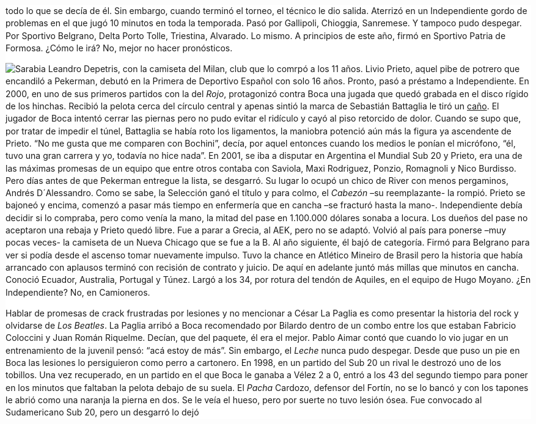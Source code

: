 todo lo que se decía de él. Sin embargo, cuando terminó el torneo,
el técnico le dio salida. Aterrizó en un Independiente gordo de
problemas en el que jugó 10 minutos en toda la temporada. Pasó por
Gallipoli, Chioggia, Sanremese. Y tampoco pudo despegar. Por Sportivo
Belgrano, Delta Porto Tolle, Triestina, Alvarado. Lo mismo. A
principios de este año, firmó en Sportivo Patria de Formosa. ¿Cómo
le irá? No, mejor no hacer pronósticos.

![Sarabia](https://64.media.tumblr.com/f542db4fd97c3bb526ebdbe223c6f2dc/tumblr_inline_pk0xiobzXu1t6q87u_500.png) Leandro Depetris, con la camiseta del Milan, club que lo comrpó a los 11 años. Livio
Prieto, aquel pibe de potrero que encandiló a Pekerman, debutó en
la Primera de Deportivo Español con solo 16 años. Pronto, pasó a
préstamo a Independiente. En 2000, en uno de sus primeros  partidos
con la del *Rojo*, protagonizó contra Boca una jugada que quedó
grabada en el disco rígido de los hinchas. Recibió la pelota cerca
del círculo central y apenas sintió la marca de Sebastián
Battaglia le tiró un [caño](https://www.youtube.com/watch?v=jASt3xmxySQ). El jugador de Boca intentó cerrar las
piernas pero no pudo evitar el ridículo y cayó al piso retorcido de
dolor. Cuando se supo que, por tratar de impedir el túnel, Battaglia
se había roto los ligamentos, la maniobra potenció aún más la
figura ya ascendente de Prieto. “No me gusta que me comparen con
Bochini”, decía, por aquel entonces cuando los medios le ponían
el micrófono, “él, tuvo una gran carrera y yo, todavía no hice
nada”. En 2001, se iba a disputar en Argentina el Mundial Sub 20 y
Prieto, era una de las máximas promesas de un equipo que entre otros
contaba con Saviola, Maxi Rodriguez, Ponzio, Romagnoli y Nico
Burdisso. Pero días antes de que Pekerman entregue la lista, se
desgarró. Su lugar lo ocupó un chico de River con menos pergaminos,
Andrés D´Alessandro. Como se sabe, la Selección ganó el título y
para colmo, el *Cabezón* –su reemplazante- la rompió. Prieto
se bajoneó y encima, comenzó a pasar más tiempo en enfermería que
en cancha –se fracturó hasta la mano-. Independiente debía
decidir si lo compraba, pero como venía la mano, la mitad del pase
en 1.100.000 dólares sonaba a locura. Los dueños del pase no
aceptaron una rebaja y Prieto quedó libre. Fue a parar a Grecia, al
AEK, pero no se adaptó. Volvió al país para ponerse –muy pocas
veces- la camiseta de un Nueva Chicago que se fue a la B. Al año
siguiente, él bajó de categoría. Firmó para Belgrano para ver si
podía desde el ascenso tomar nuevamente impulso. Tuvo la chance en
Atlético Mineiro de Brasil pero la historia que había arrancado con
aplausos terminó con recisión de contrato y juicio. De aquí en
adelante juntó más millas que minutos en cancha. Conoció Ecuador,
Australia, Portugal y Túnez. Largó a los 34, por rotura del tendón
de Aquiles, en el equipo de Hugo Moyano. ¿En Independiente? No, en
Camioneros. 


Hablar
de promesas de crack frustradas por lesiones y no mencionar a César
La Paglia es como presentar la historia del rock y olvidarse de *Los
Beatles*. La Paglia arribó a Boca recomendado por Bilardo dentro
de un combo entre los que estaban Fabricio Coloccini y Juan Román
Riquelme. Decían, que del paquete, él era el mejor. Pablo Aimar
contó que cuando lo vio jugar en un entrenamiento de la juvenil
pensó: “acá estoy de más”. Sin embargo, el *Leche* nunca
pudo despegar. Desde que puso un pie en Boca las lesiones lo
persiguieron como perro a cartonero. En 1998, en un partido del Sub
20 un rival le destrozó uno de los tobillos. Una vez recuperado, en
un partido en el que Boca le ganaba a Vélez 2 a 0, entró a los 43
del segundo tiempo para poner en los minutos que faltaban la pelota
debajo de su suela. El *Pacha* Cardozo, defensor del Fortín, no
se lo bancó y con los tapones le abrió como una naranja la pierna
en dos. Se le veía el hueso, pero por suerte no tuvo lesión ósea.
Fue convocado al Sudamericano Sub 20, pero un desgarró lo dejó